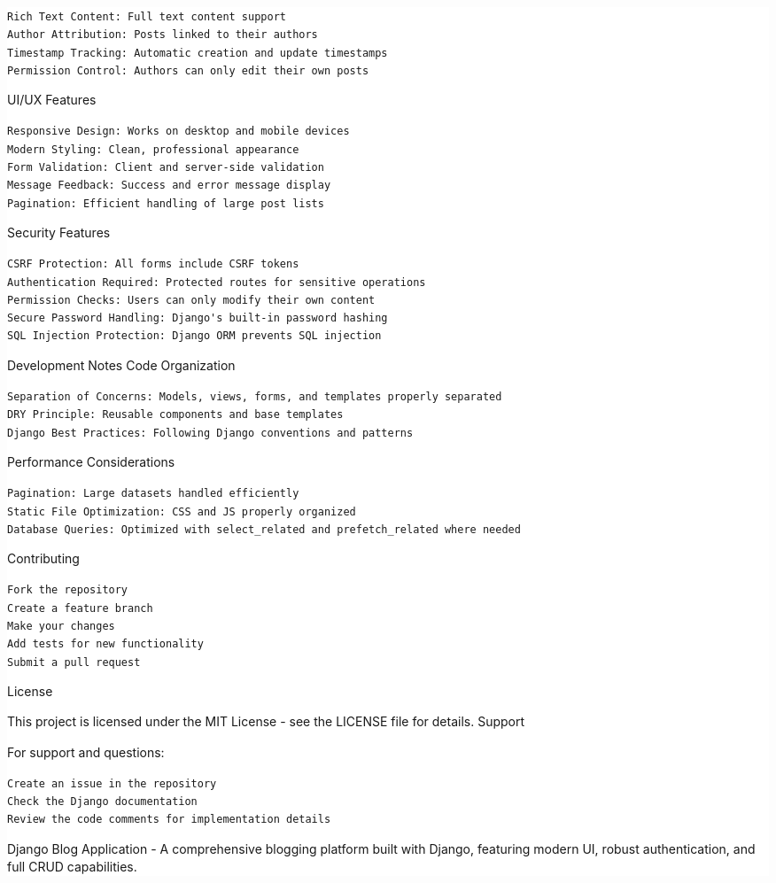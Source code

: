     Rich Text Content: Full text content support
    Author Attribution: Posts linked to their authors
    Timestamp Tracking: Automatic creation and update timestamps
    Permission Control: Authors can only edit their own posts

UI/UX Features

    Responsive Design: Works on desktop and mobile devices
    Modern Styling: Clean, professional appearance
    Form Validation: Client and server-side validation
    Message Feedback: Success and error message display
    Pagination: Efficient handling of large post lists

Security Features

    CSRF Protection: All forms include CSRF tokens
    Authentication Required: Protected routes for sensitive operations
    Permission Checks: Users can only modify their own content
    Secure Password Handling: Django's built-in password hashing
    SQL Injection Protection: Django ORM prevents SQL injection

Development Notes
Code Organization

    Separation of Concerns: Models, views, forms, and templates properly separated
    DRY Principle: Reusable components and base templates
    Django Best Practices: Following Django conventions and patterns

Performance Considerations

    Pagination: Large datasets handled efficiently
    Static File Optimization: CSS and JS properly organized
    Database Queries: Optimized with select_related and prefetch_related where needed

Contributing

    Fork the repository
    Create a feature branch
    Make your changes
    Add tests for new functionality
    Submit a pull request

License

This project is licensed under the MIT License - see the LICENSE file for details.
Support

For support and questions:

    Create an issue in the repository
    Check the Django documentation
    Review the code comments for implementation details

Django Blog Application - A comprehensive blogging platform built with Django, featuring modern UI, robust authentication, and full CRUD capabilities.